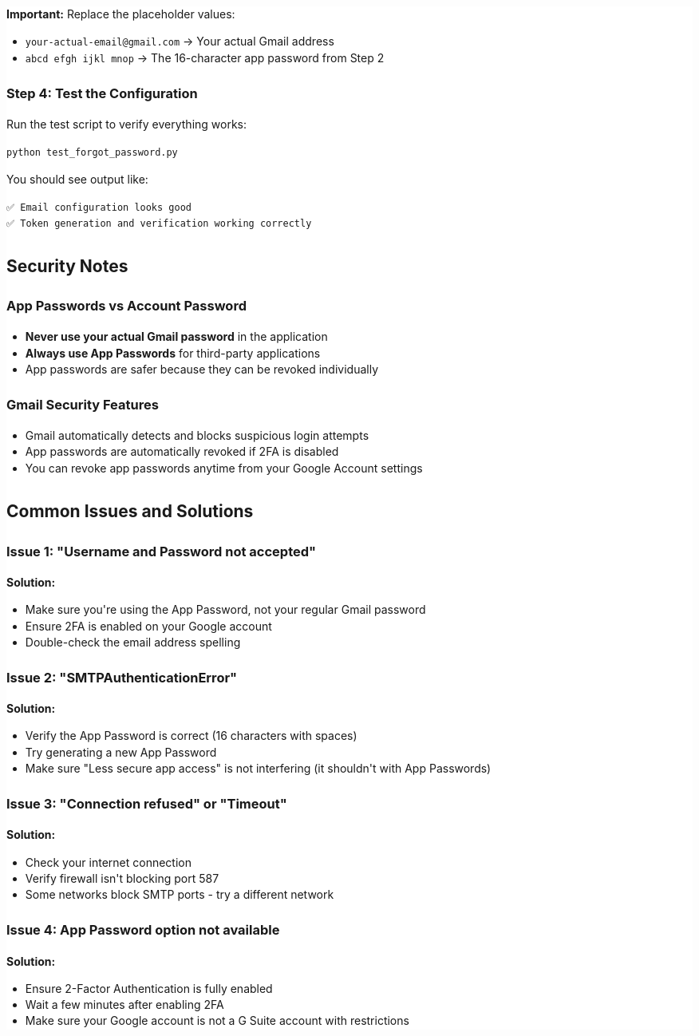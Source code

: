 **Important:** Replace the placeholder values:
- `your-actual-email@gmail.com` → Your actual Gmail address
- `abcd efgh ijkl mnop` → The 16-character app password from Step 2

### Step 4: Test the Configuration

Run the test script to verify everything works:

```bash
python test_forgot_password.py
```

You should see output like:
```
✅ Email configuration looks good
✅ Token generation and verification working correctly
```

## Security Notes

### App Passwords vs Account Password
- **Never use your actual Gmail password** in the application
- **Always use App Passwords** for third-party applications
- App passwords are safer because they can be revoked individually

### Gmail Security Features
- Gmail automatically detects and blocks suspicious login attempts
- App passwords are automatically revoked if 2FA is disabled
- You can revoke app passwords anytime from your Google Account settings

## Common Issues and Solutions

### Issue 1: "Username and Password not accepted"
**Solution:** 
- Make sure you're using the App Password, not your regular Gmail password
- Ensure 2FA is enabled on your Google account
- Double-check the email address spelling

### Issue 2: "SMTPAuthenticationError"
**Solution:**
- Verify the App Password is correct (16 characters with spaces)
- Try generating a new App Password
- Make sure "Less secure app access" is not interfering (it shouldn't with App Passwords)

### Issue 3: "Connection refused" or "Timeout"
**Solution:**
- Check your internet connection
- Verify firewall isn't blocking port 587
- Some networks block SMTP ports - try a different network

### Issue 4: App Password option not available
**Solution:**
- Ensure 2-Factor Authentication is fully enabled
- Wait a few minutes after enabling 2FA
- Make sure your Google account is not a G Suite account with restrictions
